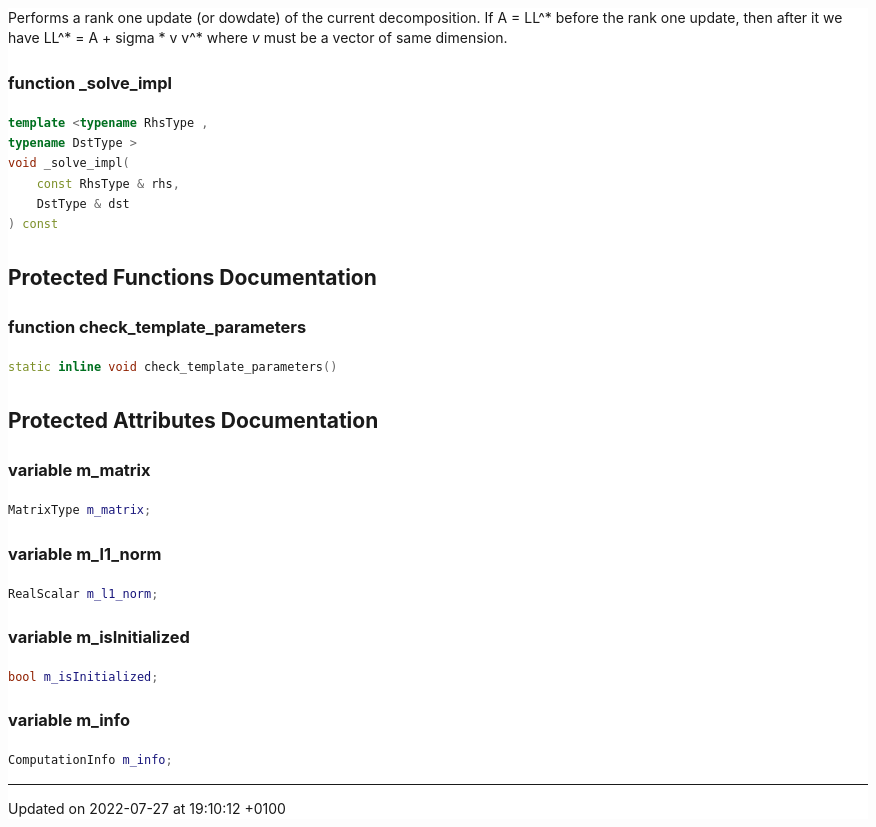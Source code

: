 
Performs a rank one update (or dowdate) of the current decomposition. If A = LL^* before the rank one update, then after it we have LL^* = A + sigma * v v^* where _v_ must be a vector of same dimension. 


### function _solve_impl

```cpp
template <typename RhsType ,
typename DstType >
void _solve_impl(
    const RhsType & rhs,
    DstType & dst
) const
```


## Protected Functions Documentation

### function check_template_parameters

```cpp
static inline void check_template_parameters()
```


## Protected Attributes Documentation

### variable m_matrix

```cpp
MatrixType m_matrix;
```


### variable m_l1_norm

```cpp
RealScalar m_l1_norm;
```


### variable m_isInitialized

```cpp
bool m_isInitialized;
```


### variable m_info

```cpp
ComputationInfo m_info;
```


-------------------------------

Updated on 2022-07-27 at 19:10:12 +0100